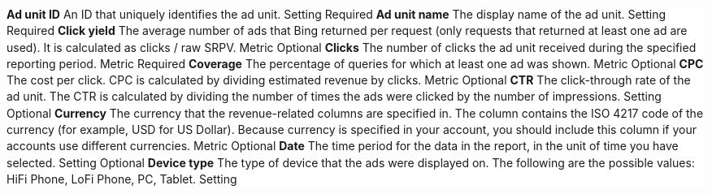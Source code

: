   </tr>
  <tr>
    <td><strong>Ad unit ID</strong></td>
    <td>An ID that uniquely identifies the ad unit.</td>
    <td>Setting</td>
    <td>Required</td>
  </tr>
  <tr>
    <td><strong>Ad unit name</strong></td>
    <td>The display name of the ad unit. </td>
    <td>Setting</td>
    <td>Required</td>
  </tr>
  <tr>
    <td><strong>Click yield</strong></td>
    <td>The average number of ads that Bing returned per request (only requests that returned at least one ad are used). It is calculated as clicks / raw SRPV.</td>
    <td>Metric</td>
    <td>Optional</td>
  </tr>
  <tr>
    <td><strong>Clicks</strong></td>
    <td>The number of clicks the ad unit received during the specified reporting period.</td>
    <td>Metric</td>
    <td>Required</td>
  </tr>
  <tr>
    <td><strong>Coverage</strong></td>
    <td>The percentage of queries for which at least one ad was shown. </td>
    <td>Metric</td>
    <td>Optional</td>
  </tr>
  <tr>
    <td><strong>CPC</strong></td>
    <td>The cost per click. CPC is calculated by dividing estimated revenue by clicks.</td>
    <td>Metric</td>
    <td>Optional</td>
  </tr>
  <tr>
    <td><strong>CTR</strong></td>
    <td>The click-through rate of the ad unit. The CTR is calculated by dividing the number of times the ads were clicked by the number of impressions.</td>
    <td>Setting</td>
    <td>Optional</td>
  </tr>
  <tr>
    <td><strong>Currency</strong></td>
    <td>The currency that the revenue-related columns are specified in. The column contains the ISO 4217 code of the currency (for example, USD for US Dollar). Because currency is specified in your account, you should include this column if your accounts use different currencies.</td>
    <td>Metric</td>
    <td>Optional</td>
  </tr>
  <tr>
    <td><strong>Date</strong></td>
    <td>The time period for the data in the report, in the unit of time you have selected.</td>
    <td>Setting</td>
    <td>Optional</td>
  </tr>
  <tr>
    <td><strong>Device type</strong></td>
    <td>The type of device that the ads were displayed on. The following are the possible values: HiFi Phone, LoFi Phone, PC, Tablet. </td>
    <td>Setting</td>
